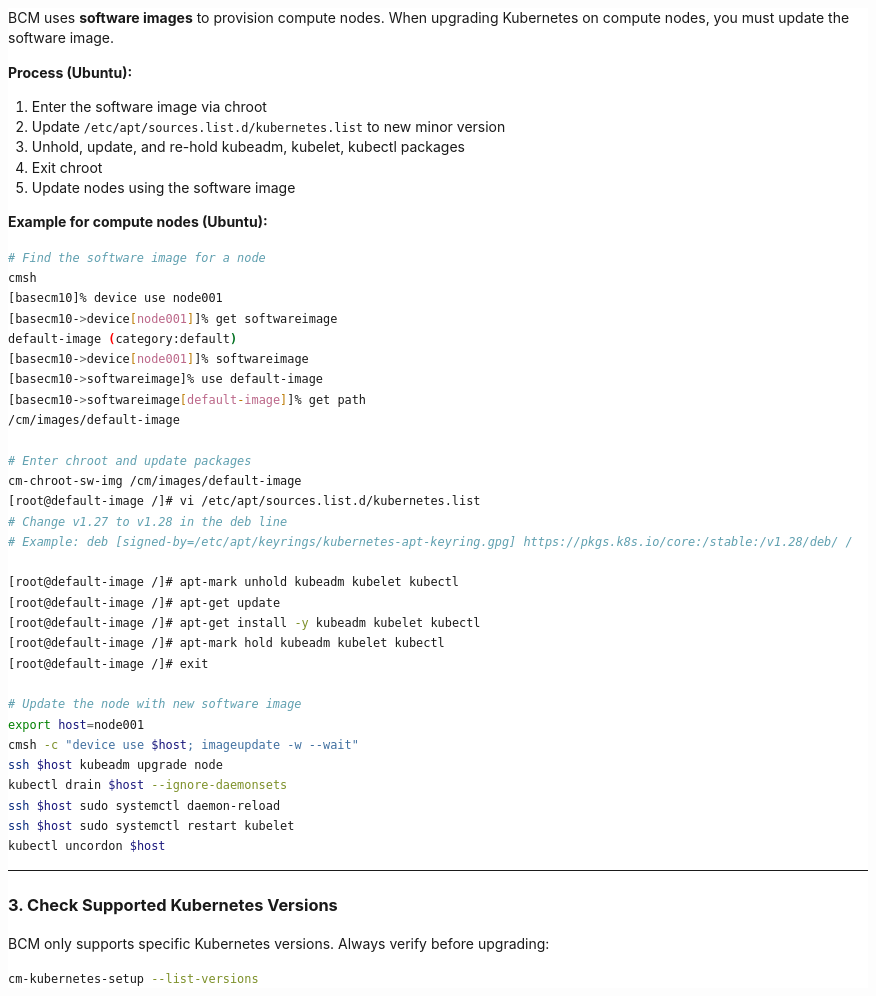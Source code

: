 BCM uses **software images** to provision compute nodes. When upgrading Kubernetes on compute nodes, you must update the software image.

**Process (Ubuntu):**
1. Enter the software image via chroot
2. Update `/etc/apt/sources.list.d/kubernetes.list` to new minor version
3. Unhold, update, and re-hold kubeadm, kubelet, kubectl packages
4. Exit chroot
5. Update nodes using the software image

**Example for compute nodes (Ubuntu):**
```bash
# Find the software image for a node
cmsh
[basecm10]% device use node001
[basecm10->device[node001]]% get softwareimage
default-image (category:default)
[basecm10->device[node001]]% softwareimage
[basecm10->softwareimage]% use default-image
[basecm10->softwareimage[default-image]]% get path
/cm/images/default-image

# Enter chroot and update packages
cm-chroot-sw-img /cm/images/default-image
[root@default-image /]# vi /etc/apt/sources.list.d/kubernetes.list
# Change v1.27 to v1.28 in the deb line
# Example: deb [signed-by=/etc/apt/keyrings/kubernetes-apt-keyring.gpg] https://pkgs.k8s.io/core:/stable:/v1.28/deb/ /

[root@default-image /]# apt-mark unhold kubeadm kubelet kubectl
[root@default-image /]# apt-get update
[root@default-image /]# apt-get install -y kubeadm kubelet kubectl
[root@default-image /]# apt-mark hold kubeadm kubelet kubectl
[root@default-image /]# exit

# Update the node with new software image
export host=node001
cmsh -c "device use $host; imageupdate -w --wait"
ssh $host kubeadm upgrade node
kubectl drain $host --ignore-daemonsets
ssh $host sudo systemctl daemon-reload
ssh $host sudo systemctl restart kubelet
kubectl uncordon $host
```

---

### 3. **Check Supported Kubernetes Versions**

BCM only supports specific Kubernetes versions. Always verify before upgrading:

```bash
cm-kubernetes-setup --list-versions
```
